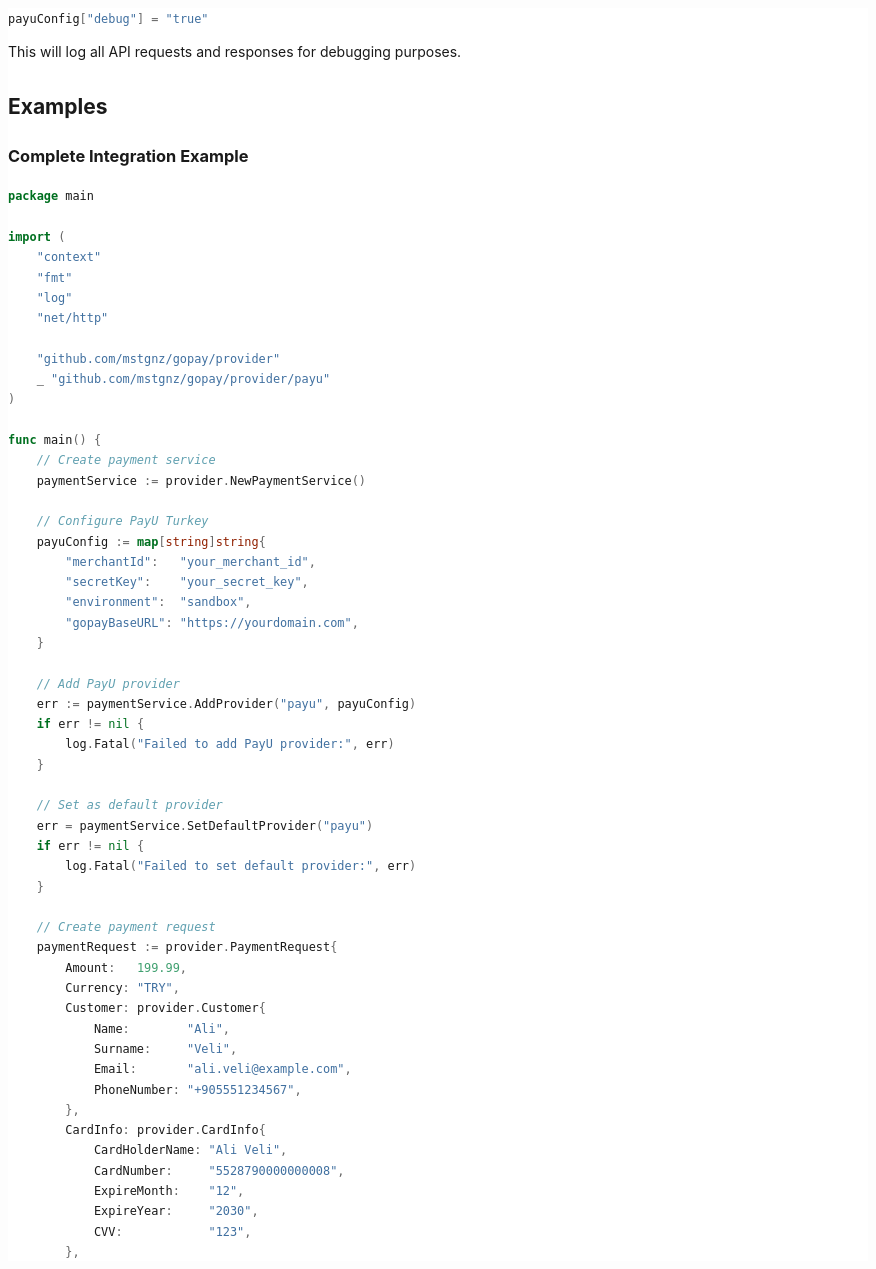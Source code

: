 ```go
payuConfig["debug"] = "true"
```

This will log all API requests and responses for debugging purposes.

## Examples

### Complete Integration Example

```go
package main

import (
    "context"
    "fmt"
    "log"
    "net/http"

    "github.com/mstgnz/gopay/provider"
    _ "github.com/mstgnz/gopay/provider/payu"
)

func main() {
    // Create payment service
    paymentService := provider.NewPaymentService()

    // Configure PayU Turkey
    payuConfig := map[string]string{
        "merchantId":   "your_merchant_id",
        "secretKey":    "your_secret_key",
        "environment":  "sandbox",
        "gopayBaseURL": "https://yourdomain.com",
    }

    // Add PayU provider
    err := paymentService.AddProvider("payu", payuConfig)
    if err != nil {
        log.Fatal("Failed to add PayU provider:", err)
    }

    // Set as default provider
    err = paymentService.SetDefaultProvider("payu")
    if err != nil {
        log.Fatal("Failed to set default provider:", err)
    }

    // Create payment request
    paymentRequest := provider.PaymentRequest{
        Amount:   199.99,
        Currency: "TRY",
        Customer: provider.Customer{
            Name:        "Ali",
            Surname:     "Veli",
            Email:       "ali.veli@example.com",
            PhoneNumber: "+905551234567",
        },
        CardInfo: provider.CardInfo{
            CardHolderName: "Ali Veli",
            CardNumber:     "5528790000000008",
            ExpireMonth:    "12",
            ExpireYear:     "2030",
            CVV:            "123",
        },
```